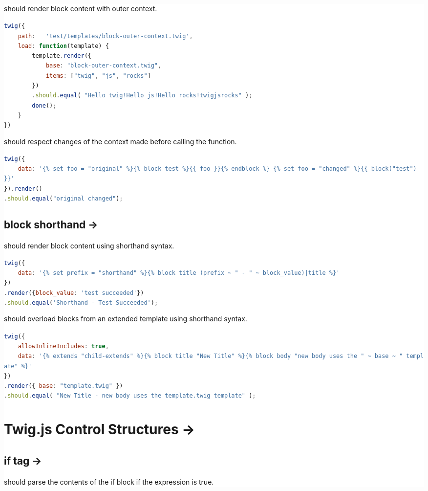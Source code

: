 should render block content with outer context.

```js
twig({
    path:   'test/templates/block-outer-context.twig',
    load: function(template) {
        template.render({
            base: "block-outer-context.twig",
            items: ["twig", "js", "rocks"]
        })
        .should.equal( "Hello twig!Hello js!Hello rocks!twigjsrocks" );
        done();
    }
})
```

should respect changes of the context made before calling the function.

```js
twig({
    data: '{% set foo = "original" %}{% block test %}{{ foo }}{% endblock %} {% set foo = "changed" %}{{ block("test") }}'
}).render()
.should.equal("original changed");
```

<a name="twigjs-blocks---block-shorthand--"></a>
## block shorthand ->
should render block content using shorthand syntax.

```js
twig({
    data: '{% set prefix = "shorthand" %}{% block title (prefix ~ " - " ~ block_value)|title %}'
})
.render({block_value: 'test succeeded'})
.should.equal('Shorthand - Test Succeeded');
```

should overload blocks from an extended template using shorthand syntax.

```js
twig({
    allowInlineIncludes: true,
    data: '{% extends "child-extends" %}{% block title "New Title" %}{% block body "new body uses the " ~ base ~ " template" %}'
})
.render({ base: "template.twig" })
.should.equal( "New Title - new body uses the template.twig template" );
```

<a name="twigjs-control-structures--"></a>
# Twig.js Control Structures ->
<a name="twigjs-control-structures---if-tag--"></a>
## if tag ->
should parse the contents of the if block if the expression is true.
